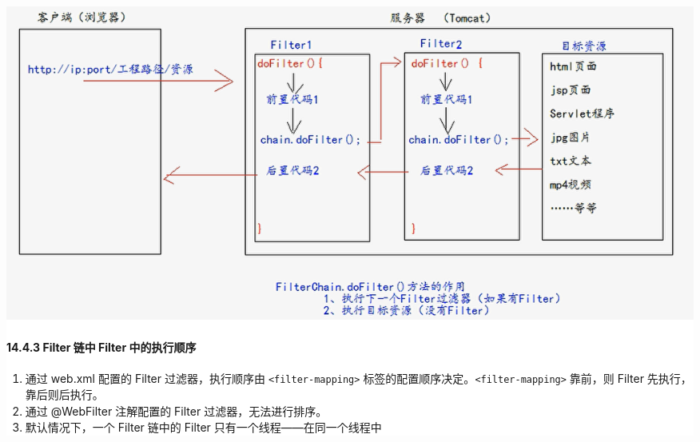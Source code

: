 ![image.png](javaweb/image-1669755455605.png)

#### 14.4.3 Filter 链中 Filter 中的执行顺序

1. 通过 web.xml 配置的 Filter 过滤器，执行顺序由 `<filter-mapping>` 标签的配置顺序决定。`<filter-mapping>` 靠前，则 Filter 先执行，靠后则后执行。
2. 通过 @WebFilter 注解配置的 Filter 过滤器，无法进行排序。
3. 默认情况下，一个 Filter 链中的 Filter 只有一个线程——在同一个线程中
